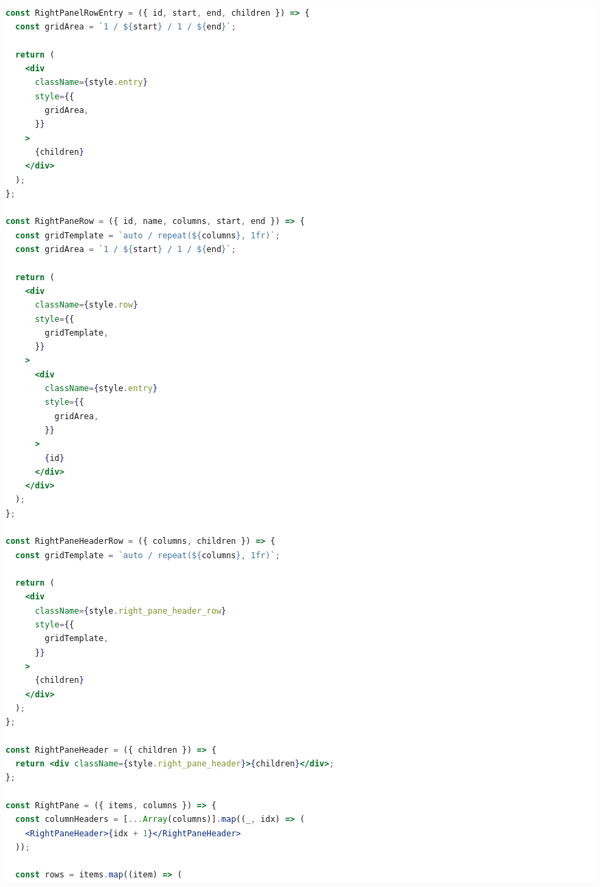 ```jsx
const RightPanelRowEntry = ({ id, start, end, children }) => {
  const gridArea = `1 / ${start} / 1 / ${end}`;

  return (
    <div
      className={style.entry}
      style={{
        gridArea,
      }}
    >
      {children}
    </div>
  );
};

const RightPaneRow = ({ id, name, columns, start, end }) => {
  const gridTemplate = `auto / repeat(${columns}, 1fr)`;
  const gridArea = `1 / ${start} / 1 / ${end}`;

  return (
    <div
      className={style.row}
      style={{
        gridTemplate,
      }}
    >
      <div
        className={style.entry}
        style={{
          gridArea,
        }}
      >
        {id}
      </div>
    </div>
  );
};

const RightPaneHeaderRow = ({ columns, children }) => {
  const gridTemplate = `auto / repeat(${columns}, 1fr)`;

  return (
    <div
      className={style.right_pane_header_row}
      style={{
        gridTemplate,
      }}
    >
      {children}
    </div>
  );
};

const RightPaneHeader = ({ children }) => {
  return <div className={style.right_pane_header}>{children}</div>;
};

const RightPane = ({ items, columns }) => {
  const columnHeaders = [...Array(columns)].map((_, idx) => (
    <RightPaneHeader>{idx + 1}</RightPaneHeader>
  ));

  const rows = items.map((item) => (
```